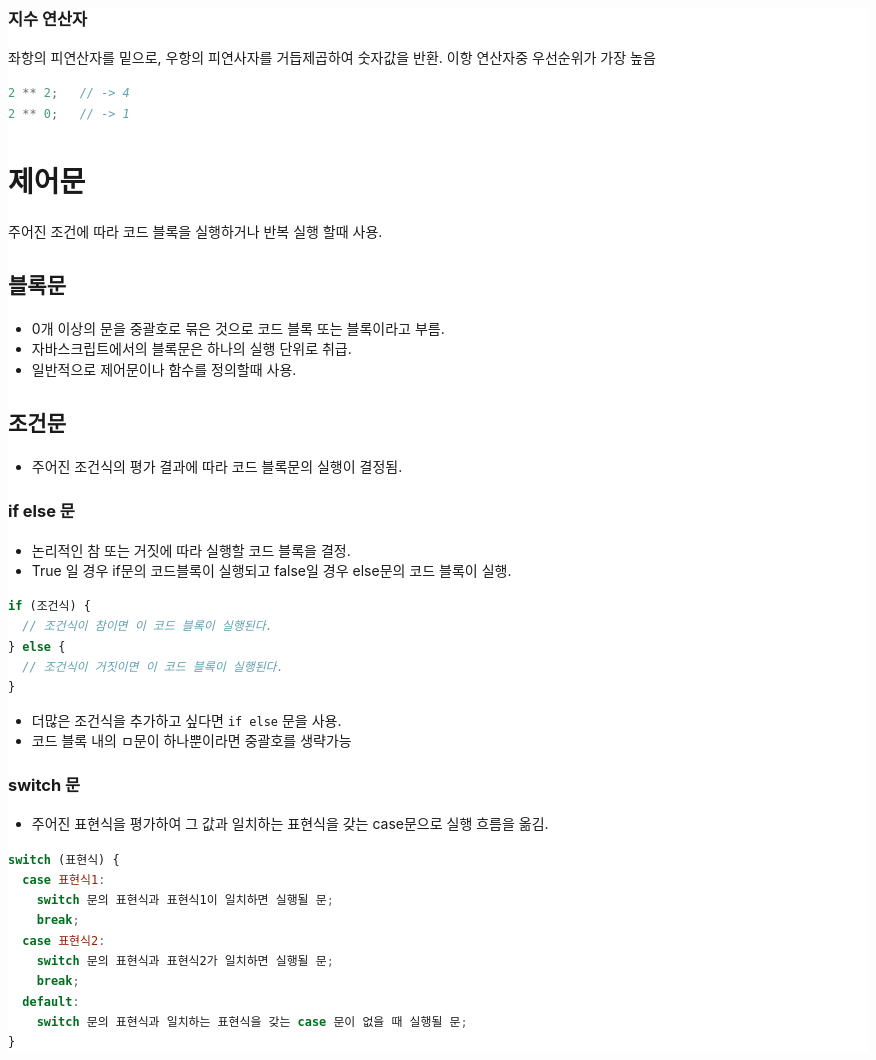 ### 지수 연산자

좌항의 피연산자를 밑으로, 우항의 피연사자를 거듭제곱하여 숫자값을 반환.
이항 연산자중 우선순위가 가장 높음

```javascript
2 ** 2;   // -> 4
2 ** 0;   // -> 1
```

# 제어문

주어진 조건에 따라 코드 블록을 실행하거나 반복 실행 할때 사용.

## 블록문 

- 0개 이상의 문을 중괄호로 묶은 것으로 코드 블록 또는 블록이라고 부름.
- 자바스크립트에서의 블록문은 하나의 실행 단위로 취급. 
- 일반적으로 제어문이나 함수를 정의할때 사용.

## 조건문

- 주어진 조건식의 평가 결과에 따라 코드 블록문의 실행이 결정됨.


### if else 문

- 논리적인 참 또는 거짓에 따라 실행할 코드 블록을 결정. 
- True 일 경우 if문의 코드블록이 실행되고 false일 경우 else문의 코드 블록이 실행.


```javascript
if (조건식) {
  // 조건식이 참이면 이 코드 블록이 실행된다.
} else {
  // 조건식이 거짓이면 이 코드 블록이 실행된다.
}
```

- 더많은 조건식을 추가하고 싶다면 `if else` 문을 사용.
- 코드 블록 내의 ㅁ문이 하나뿐이라면 중괄호를 생략가능


### switch 문

- 주어진 표현식을 평가하여 그 값과 일치하는 표현식을 갖는 case문으로 실행 흐름을 옮김.

```javascript
switch (표현식) {
  case 표현식1:
    switch 문의 표현식과 표현식1이 일치하면 실행될 문;
    break;
  case 표현식2:
    switch 문의 표현식과 표현식2가 일치하면 실행될 문;
    break;
  default:
    switch 문의 표현식과 일치하는 표현식을 갖는 case 문이 없을 때 실행될 문;
}
```
